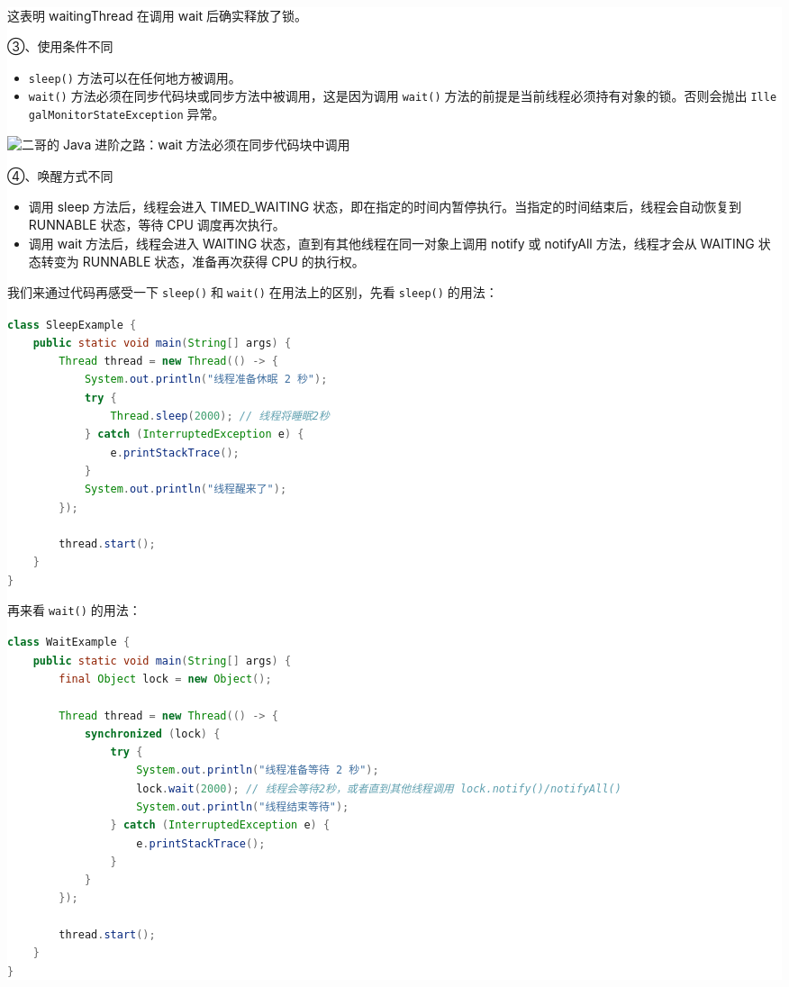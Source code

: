 这表明 waitingThread 在调用 wait 后确实释放了锁。

③、使用条件不同

- `sleep()` 方法可以在任何地方被调用。
- `wait()` 方法必须在同步代码块或同步方法中被调用，这是因为调用 `wait()` 方法的前提是当前线程必须持有对象的锁。否则会抛出 `IllegalMonitorStateException` 异常。

![二哥的 Java 进阶之路：wait 方法必须在同步代码块中调用](https://cdn.tobebetterjavaer.com/stutymore/javathread-20240308154009.png)

④、唤醒方式不同

- 调用 sleep 方法后，线程会进入 TIMED_WAITING 状态，即在指定的时间内暂停执行。当指定的时间结束后，线程会自动恢复到 RUNNABLE 状态，等待 CPU 调度再次执行。
- 调用 wait 方法后，线程会进入 WAITING 状态，直到有其他线程在同一对象上调用 notify 或 notifyAll 方法，线程才会从 WAITING 状态转变为 RUNNABLE 状态，准备再次获得 CPU 的执行权。

我们来通过代码再感受一下 `sleep()` 和 `wait()` 在用法上的区别，先看 `sleep()` 的用法：

```java
class SleepExample {
    public static void main(String[] args) {
        Thread thread = new Thread(() -> {
            System.out.println("线程准备休眠 2 秒");
            try {
                Thread.sleep(2000); // 线程将睡眠2秒
            } catch (InterruptedException e) {
                e.printStackTrace();
            }
            System.out.println("线程醒来了");
        });

        thread.start();
    }
}
```

再来看 `wait()` 的用法：

```java
class WaitExample {
    public static void main(String[] args) {
        final Object lock = new Object();

        Thread thread = new Thread(() -> {
            synchronized (lock) {
                try {
                    System.out.println("线程准备等待 2 秒");
                    lock.wait(2000); // 线程会等待2秒，或者直到其他线程调用 lock.notify()/notifyAll()
                    System.out.println("线程结束等待");
                } catch (InterruptedException e) {
                    e.printStackTrace();
                }
            }
        });

        thread.start();
    }
}
```
